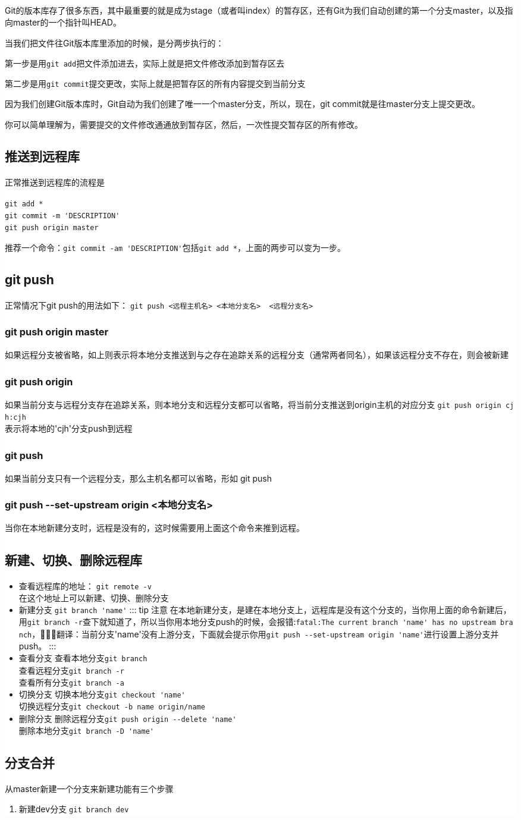 Git的版本库存了很多东西，其中最重要的就是成为stage（或者叫index）的暂存区，还有Git为我们自动创建的第一个分支master，以及指向master的一个指针叫HEAD。

当我们把文件往Git版本库里添加的时候，是分两步执行的：

第一步是用`git add`把文件添加进去，实际上就是把文件修改添加到暂存区去

第二步是用`git commit`提交更改，实际上就是把暂存区的所有内容提交到当前分支

因为我们创建Git版本库时，Git自动为我们创建了唯一一个master分支，所以，现在，git commit就是往master分支上提交更改。

你可以简单理解为，需要提交的文件修改通通放到暂存区，然后，一次性提交暂存区的所有修改。



## 推送到远程库
正常推送到远程库的流程是
```
git add *
git commit -m 'DESCRIPTION'
git push origin master
```
推荐一个命令：`git commit -am 'DESCRIPTION'`包括`git add *`，上面的两步可以变为一步。<br>

## git push
正常情况下git push的用法如下：
`git push <远程主机名> <本地分支名>  <远程分支名>`<br>
### git push origin master
如果远程分支被省略，如上则表示将本地分支推送到与之存在追踪关系的远程分支（通常两者同名），如果该远程分支不存在，则会被新建
### git push origin
如果当前分支与远程分支存在追踪关系，则本地分支和远程分支都可以省略，将当前分支推送到origin主机的对应分支
`git push origin cjh:cjh`<br>
表示将本地的'cjh'分支push到远程
### git push
如果当前分支只有一个远程分支，那么主机名都可以省略，形如 git push
### git push --set-upstream origin <本地分支名>
当你在本地新建分支时，远程是没有的，这时候需要用上面这个命令来推到远程。
## 新建、切换、删除远程库
* 查看远程库的地址：
`git remote -v`<br>
在这个地址上可以新建、切换、删除分支
* 新建分支
`git branch 'name'`
::: tip 注意
在本地新建分支，是建在本地分支上，远程库是没有这个分支的，当你用上面的命令新建后，用`git branch -r`查下就知道了，所以当你用本地分支push的时候，会报错:`fatal:The current branch 'name' has no upstream branch`，翻译：当前分支'name'没有上游分支，下面就会提示你用`git push --set-upstream origin 'name'`进行设置上游分支并push。
:::
* 查看分支
查看本地分支`git branch` <br>
查看远程分支`git branch -r` <br>
查看所有分支`git branch -a` <br>
* 切换分支
切换本地分支`git checkout 'name'`<br>
切换远程分支`git checkout -b name origin/name`
* 删除分支
删除远程分支`git push origin --delete 'name'`<br>
删除本地分支`git branch -D 'name'`<br>
## 分支合并
从master新建一个分支来新建功能有三个步骤
1. 新建dev分支
`git branch dev`